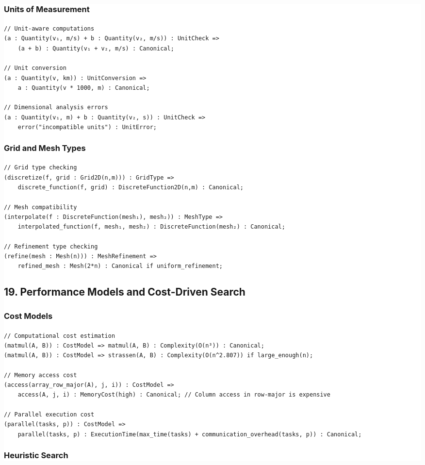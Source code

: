 ### Units of Measurement

```
// Unit-aware computations
(a : Quantity(v₁, m/s) + b : Quantity(v₂, m/s)) : UnitCheck =>
	(a + b) : Quantity(v₁ + v₂, m/s) : Canonical;

// Unit conversion
(a : Quantity(v, km)) : UnitConversion =>
	a : Quantity(v * 1000, m) : Canonical;

// Dimensional analysis errors
(a : Quantity(v₁, m) + b : Quantity(v₂, s)) : UnitCheck =>
	error("incompatible units") : UnitError;
```

### Grid and Mesh Types

```
// Grid type checking
(discretize(f, grid : Grid2D(n,m))) : GridType =>
	discrete_function(f, grid) : DiscreteFunction2D(n,m) : Canonical;

// Mesh compatibility
(interpolate(f : DiscreteFunction(mesh₁), mesh₂)) : MeshType =>
	interpolated_function(f, mesh₁, mesh₂) : DiscreteFunction(mesh₂) : Canonical;

// Refinement type checking
(refine(mesh : Mesh(n))) : MeshRefinement =>
	refined_mesh : Mesh(2*n) : Canonical if uniform_refinement;
```

## 19. Performance Models and Cost-Driven Search

### Cost Models

```
// Computational cost estimation
(matmul(A, B)) : CostModel => matmul(A, B) : Complexity(O(n³)) : Canonical;
(matmul(A, B)) : CostModel => strassen(A, B) : Complexity(O(n^2.807)) if large_enough(n);

// Memory access cost
(access(array_row_major(A), j, i)) : CostModel =>
	access(A, j, i) : MemoryCost(high) : Canonical; // Column access in row-major is expensive

// Parallel execution cost
(parallel(tasks, p)) : CostModel =>
	parallel(tasks, p) : ExecutionTime(max_time(tasks) + communication_overhead(tasks, p)) : Canonical;
```

### Heuristic Search
